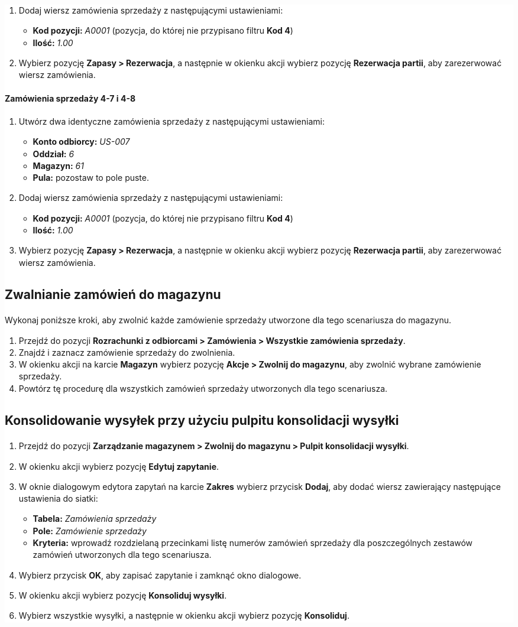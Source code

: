 1. Dodaj wiersz zamówienia sprzedaży z następującymi ustawieniami:

    - **Kod pozycji:** *A0001* (pozycja, do której nie przypisano filtru **Kod 4**)
    - **Ilość:** *1.00*

1. Wybierz pozycję **Zapasy \> Rezerwacja**, a następnie w okienku akcji wybierz pozycję **Rezerwacja partii**, aby zarezerwować wiersz zamówienia.

#### <a name="sales-orders-4-7-and-4-8"></a>Zamówienia sprzedaży 4-7 i 4-8

1. Utwórz dwa identyczne zamówienia sprzedaży z następującymi ustawieniami:

    - **Konto odbiorcy:** *US-007*
    - **Oddział:** *6*
    - **Magazyn:** *61*
    - **Pula:** pozostaw to pole puste.

1. Dodaj wiersz zamówienia sprzedaży z następującymi ustawieniami:

    - **Kod pozycji:** *A0001* (pozycja, do której nie przypisano filtru **Kod 4**)
    - **Ilość:** *1.00*

1. Wybierz pozycję **Zapasy \> Rezerwacja**, a następnie w okienku akcji wybierz pozycję **Rezerwacja partii**, aby zarezerwować wiersz zamówienia.

## <a name="release-the-orders-to-the-warehouse"></a>Zwalnianie zamówień do magazynu

Wykonaj poniższe kroki, aby zwolnić każde zamówienie sprzedaży utworzone dla tego scenariusza do magazynu.

1. Przejdź do pozycji **Rozrachunki z odbiorcami \> Zamówienia \> Wszystkie zamówienia sprzedaży**.
1. Znajdź i zaznacz zamówienie sprzedaży do zwolnienia.
1. W okienku akcji na karcie **Magazyn** wybierz pozycję **Akcje \> Zwolnij do magazynu**, aby zwolnić wybrane zamówienie sprzedaży.
1. Powtórz tę procedurę dla wszystkich zamówień sprzedaży utworzonych dla tego scenariusza.

## <a name="consolidate-the-shipments-by-using-the-shipment-consolidation-workbench"></a>Konsolidowanie wysyłek przy użyciu pulpitu konsolidacji wysyłki

1. Przejdź do pozycji **Zarządzanie magazynem \> Zwolnij do magazynu \> Pulpit konsolidacji wysyłki**.
1. W okienku akcji wybierz pozycję **Edytuj zapytanie**.
1. W oknie dialogowym edytora zapytań na karcie **Zakres** wybierz przycisk **Dodaj**, aby dodać wiersz zawierający następujące ustawienia do siatki:

    - **Tabela:** *Zamówienia sprzedaży*
    - **Pole:** *Zamówienie sprzedaży*
    - **Kryteria:** wprowadź rozdzielaną przecinkami listę numerów zamówień sprzedaży dla poszczególnych zestawów zamówień utworzonych dla tego scenariusza.

1. Wybierz przycisk **OK**, aby zapisać zapytanie i zamknąć okno dialogowe.
1. W okienku akcji wybierz pozycję **Konsoliduj wysyłki**.
1. Wybierz wszystkie wysyłki, a następnie w okienku akcji wybierz pozycję **Konsoliduj**.
